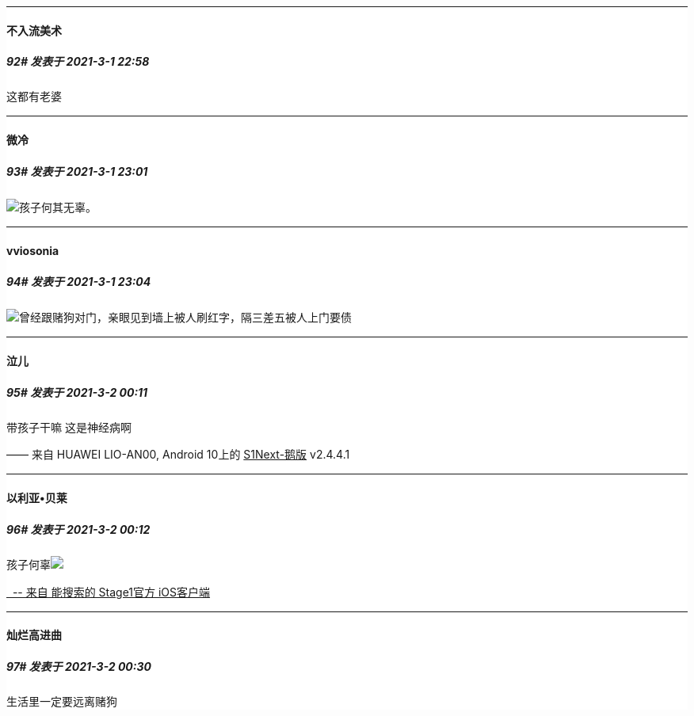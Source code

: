 
*****

####  不入流美术  
##### 92#       发表于 2021-3-1 22:58


这都有老婆


*****

####  微冷  
##### 93#       发表于 2021-3-1 23:01


<img src="https://static.saraba1st.com/image/smiley/face2017/001.png" referrerpolicy="no-referrer">孩子何其无辜。


*****

####  vviosonia  
##### 94#       发表于 2021-3-1 23:04


<img src="https://static.saraba1st.com/image/smiley/face2017/002.png" referrerpolicy="no-referrer">曾经跟赌狗对门，亲眼见到墙上被人刷红字，隔三差五被人上门要债


*****

####  泣儿  
##### 95#       发表于 2021-3-2 00:11


带孩子干嘛 这是神经病啊

—— 来自 HUAWEI LIO-AN00, Android 10上的 [S1Next-鹅版](https://github.com/ykrank/S1-Next/releases) v2.4.4.1


*****

####  以利亚•贝莱  
##### 96#       发表于 2021-3-2 00:12


孩子何辜<img src="https://static.saraba1st.com/image/smiley/face2017/001.png" referrerpolicy="no-referrer">

[  -- 来自 能搜索的 Stage1官方 iOS客户端](https://itunes.apple.com/fi/app/saraba1st/id1221237470?mt=8)


*****

####  灿烂高进曲  
##### 97#       发表于 2021-3-2 00:30


生活里一定要远离赌狗

